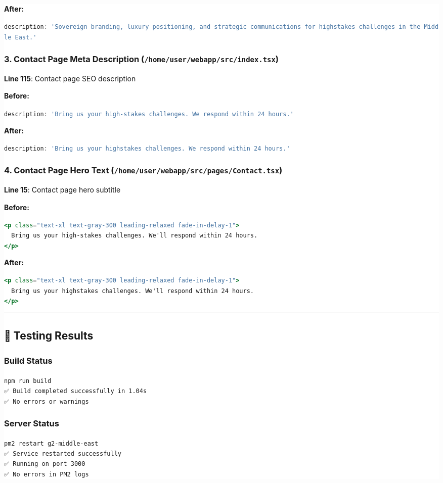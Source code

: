 **After:**
```typescript
description: 'Sovereign branding, luxury positioning, and strategic communications for highstakes challenges in the Middle East.'
```

### 3. Contact Page Meta Description (`/home/user/webapp/src/index.tsx`)
**Line 115**: Contact page SEO description

**Before:**
```typescript
description: 'Bring us your high-stakes challenges. We respond within 24 hours.'
```

**After:**
```typescript
description: 'Bring us your highstakes challenges. We respond within 24 hours.'
```

### 4. Contact Page Hero Text (`/home/user/webapp/src/pages/Contact.tsx`)
**Line 15**: Contact page hero subtitle

**Before:**
```jsx
<p class="text-xl text-gray-300 leading-relaxed fade-in-delay-1">
  Bring us your high-stakes challenges. We'll respond within 24 hours.
</p>
```

**After:**
```jsx
<p class="text-xl text-gray-300 leading-relaxed fade-in-delay-1">
  Bring us your highstakes challenges. We'll respond within 24 hours.
</p>
```

---

## 🧪 Testing Results

### Build Status
```bash
npm run build
✅ Build completed successfully in 1.04s
✅ No errors or warnings
```

### Server Status
```bash
pm2 restart g2-middle-east
✅ Service restarted successfully
✅ Running on port 3000
✅ No errors in PM2 logs
```
